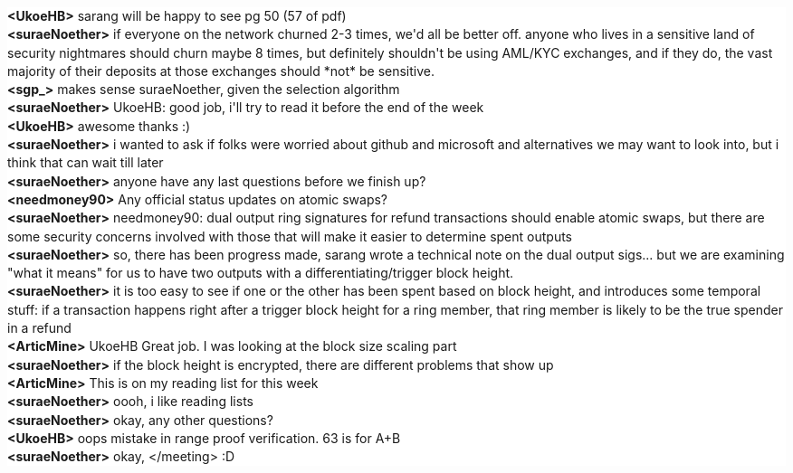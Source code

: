 **\<UkoeHB>** sarang will be happy to see pg 50 (57 of pdf)  
**\<suraeNoether>** if everyone on the network churned 2-3 times, we'd all be better off. anyone who lives in a sensitive land of security nightmares should churn maybe 8 times, but definitely shouldn't be using AML/KYC exchanges, and if they do, the vast majority of their deposits at those exchanges should \*not\* be sensitive.  
**\<sgp\_>** makes sense suraeNoether, given the selection algorithm  
**\<suraeNoether>** UkoeHB: good job, i'll try to read it before the end of the week  
**\<UkoeHB>** awesome thanks :)  
**\<suraeNoether>** i wanted to ask if folks were worried about github and microsoft and alternatives we may want to look into, but i think that can wait till later  
**\<suraeNoether>** anyone have any last questions before we finish up?  
**\<needmoney90>** Any official status updates on atomic swaps?  
**\<suraeNoether>** needmoney90: dual output ring signatures for refund transactions should enable atomic swaps, but there are some security concerns involved with those that will make it easier to determine spent outputs  
**\<suraeNoether>** so, there has been progress made, sarang wrote a technical note on the dual output sigs... but we are examining "what it means" for us to have two outputs with a differentiating/trigger block height.  
**\<suraeNoether>** it is too easy to see if one or the other has been spent based on block height, and introduces some temporal stuff: if a transaction happens right after a trigger block height for a ring member, that ring member is likely to be the true spender in a refund  
**\<ArticMine>** UkoeHB Great job. I was looking at the block size scaling part  
**\<suraeNoether>** if the block height is encrypted, there are different problems that show up  
**\<ArticMine>** This is on my reading list for this week  
**\<suraeNoether>** oooh, i like reading lists  
**\<suraeNoether>** okay, any other questions?  
**\<UkoeHB>** oops mistake in range proof verification. 63 is for A+B  
**\<suraeNoether>** okay, \</meeting> :D  
